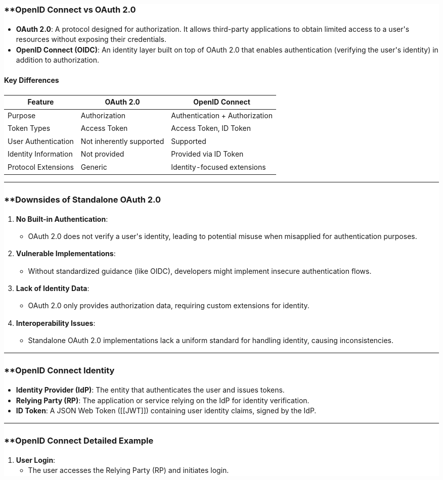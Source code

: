 
### **OpenID Connect vs OAuth 2.0

- **OAuth 2.0**: A protocol designed for authorization. It allows third-party applications to obtain limited access to a user's resources without exposing their credentials.
- **OpenID Connect (OIDC)**: An identity layer built on top of OAuth 2.0 that enables authentication (verifying the user's identity) in addition to authorization.

#### Key Differences
| Feature              | OAuth 2.0                | OpenID Connect                 |
| -------------------- | ------------------------ | ------------------------------ |
| Purpose              | Authorization            | Authentication + Authorization |
| Token Types          | Access Token             | Access Token, ID Token         |
| User Authentication  | Not inherently supported | Supported                      |
| Identity Information | Not provided             | Provided via ID Token          |
| Protocol Extensions  | Generic                  | Identity-focused extensions    |

---

### **Downsides of Standalone OAuth 2.0

1. **No Built-in Authentication**:
   - OAuth 2.0 does not verify a user's identity, leading to potential misuse when misapplied for authentication purposes.

2. **Vulnerable Implementations**:
   - Without standardized guidance (like OIDC), developers might implement insecure authentication flows.

3. **Lack of Identity Data**:
   - OAuth 2.0 only provides authorization data, requiring custom extensions for identity.

4. **Interoperability Issues**:
   - Standalone OAuth 2.0 implementations lack a uniform standard for handling identity, causing inconsistencies.

---

### **OpenID Connect Identity

- **Identity Provider (IdP)**: The entity that authenticates the user and issues tokens.
- **Relying Party (RP)**: The application or service relying on the IdP for identity verification.
- **ID Token**: A JSON Web Token ([[JWT]]) containing user identity claims, signed by the IdP.

---

### **OpenID Connect Detailed Example

1. **User Login**:
   - The user accesses the Relying Party (RP) and initiates login.
